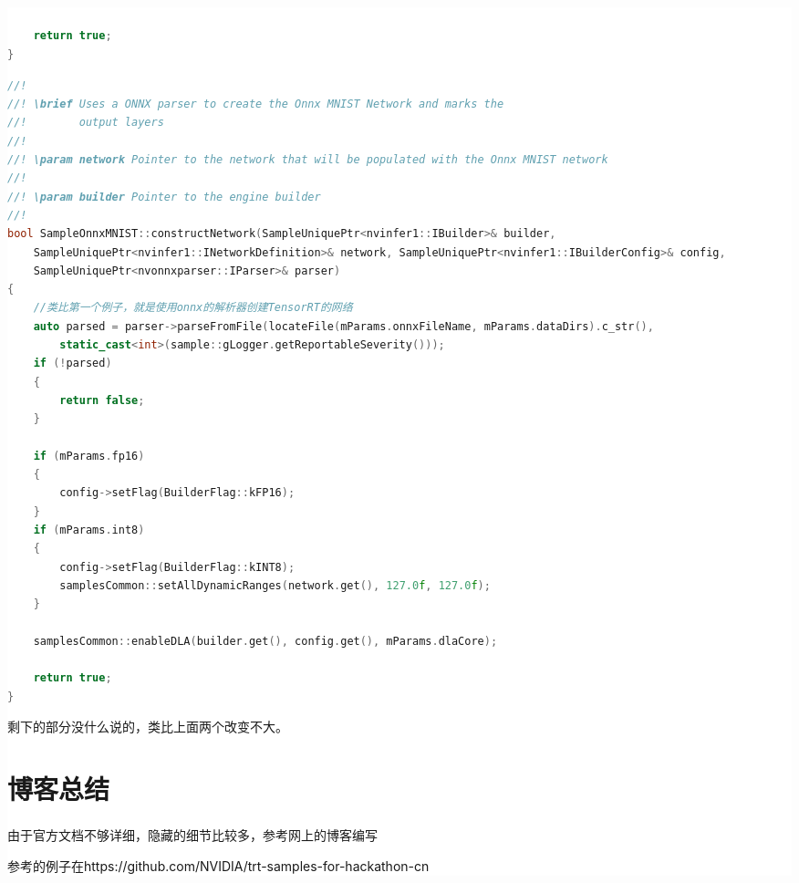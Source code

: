 ```c++

    return true;
}
```

```c++
//!
//! \brief Uses a ONNX parser to create the Onnx MNIST Network and marks the
//!        output layers
//!
//! \param network Pointer to the network that will be populated with the Onnx MNIST network
//!
//! \param builder Pointer to the engine builder
//!
bool SampleOnnxMNIST::constructNetwork(SampleUniquePtr<nvinfer1::IBuilder>& builder,
    SampleUniquePtr<nvinfer1::INetworkDefinition>& network, SampleUniquePtr<nvinfer1::IBuilderConfig>& config,
    SampleUniquePtr<nvonnxparser::IParser>& parser)
{
    //类比第一个例子，就是使用onnx的解析器创建TensorRT的网络
    auto parsed = parser->parseFromFile(locateFile(mParams.onnxFileName, mParams.dataDirs).c_str(),
        static_cast<int>(sample::gLogger.getReportableSeverity()));
    if (!parsed)
    {
        return false;
    }

    if (mParams.fp16)
    {
        config->setFlag(BuilderFlag::kFP16);
    }
    if (mParams.int8)
    {
        config->setFlag(BuilderFlag::kINT8);
        samplesCommon::setAllDynamicRanges(network.get(), 127.0f, 127.0f);
    }

    samplesCommon::enableDLA(builder.get(), config.get(), mParams.dlaCore);

    return true;
}
```

剩下的部分没什么说的，类比上面两个改变不大。



# 博客总结

由于官方文档不够详细，隐藏的细节比较多，参考网上的博客编写

参考的例子在https://github.com/NVIDIA/trt-samples-for-hackathon-cn
